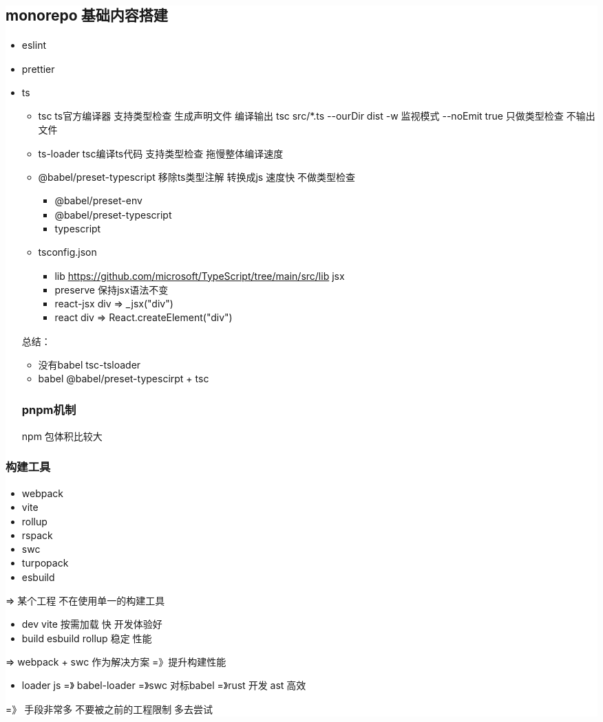 ## monorepo 基础内容搭建

- eslint
- prettier
- ts

  - tsc ts官方编译器 支持类型检查 生成声明文件 编译输出
    tsc src/*.ts --ourDir dist 
    -w 监视模式
    --noEmit  true 只做类型检查 不输出文件
  - ts-loader tsc编译ts代码 支持类型检查 拖慢整体编译速度
  - @babel/preset-typescript 移除ts类型注解 转换成js 速度快 不做类型检查
      - @babel/preset-env
      - @babel/preset-typescript
      - typescript



  - tsconfig.json
     - lib
    https://github.com/microsoft/TypeScript/tree/main/src/lib
    jsx 
    - preserve 保持jsx语法不变
    - react-jsx  div  => _jsx("div")
    - react  div => React.createElement("div")

  总结：
  - 没有babel tsc-tsloader
  - babel  @babel/preset-typescirpt + tsc

  ### pnpm机制
   npm 包体积比较大

### 构建工具
- webpack
- vite
- rollup
- rspack
- swc
- turpopack
- esbuild

=> 某个工程 不在使用单一的构建工具 
- dev vite 按需加载  快 开发体验好
- build esbuild rollup 稳定 性能

=> webpack + swc 作为解决方案  =》提升构建性能
  - loader js =》 babel-loader 
  =》swc 对标babel 
   =》rust 开发 ast 高效 

=》 手段非常多 不要被之前的工程限制 多去尝试

